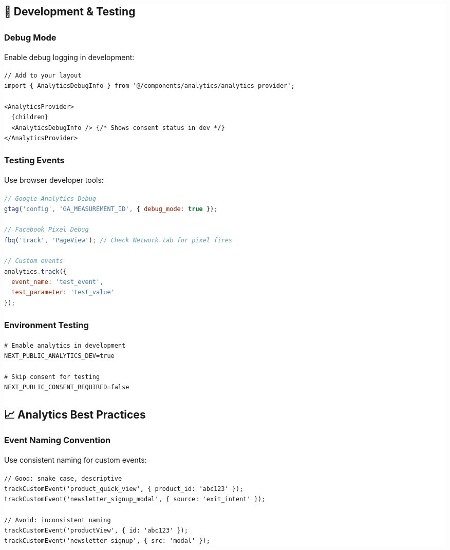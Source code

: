 ## 🧪 Development & Testing

### Debug Mode

Enable debug logging in development:

```tsx
// Add to your layout
import { AnalyticsDebugInfo } from '@/components/analytics/analytics-provider';

<AnalyticsProvider>
  {children}
  <AnalyticsDebugInfo /> {/* Shows consent status in dev */}
</AnalyticsProvider>
```

### Testing Events

Use browser developer tools:

```js
// Google Analytics Debug
gtag('config', 'GA_MEASUREMENT_ID', { debug_mode: true });

// Facebook Pixel Debug
fbq('track', 'PageView'); // Check Network tab for pixel fires

// Custom events
analytics.track({
  event_name: 'test_event',
  test_parameter: 'test_value'
});
```

### Environment Testing

```env
# Enable analytics in development
NEXT_PUBLIC_ANALYTICS_DEV=true

# Skip consent for testing
NEXT_PUBLIC_CONSENT_REQUIRED=false
```

## 📈 Analytics Best Practices

### Event Naming Convention

Use consistent naming for custom events:

```tsx
// Good: snake_case, descriptive
trackCustomEvent('product_quick_view', { product_id: 'abc123' });
trackCustomEvent('newsletter_signup_modal', { source: 'exit_intent' });

// Avoid: inconsistent naming
trackCustomEvent('productView', { id: 'abc123' });
trackCustomEvent('newsletter-signup', { src: 'modal' });
```
